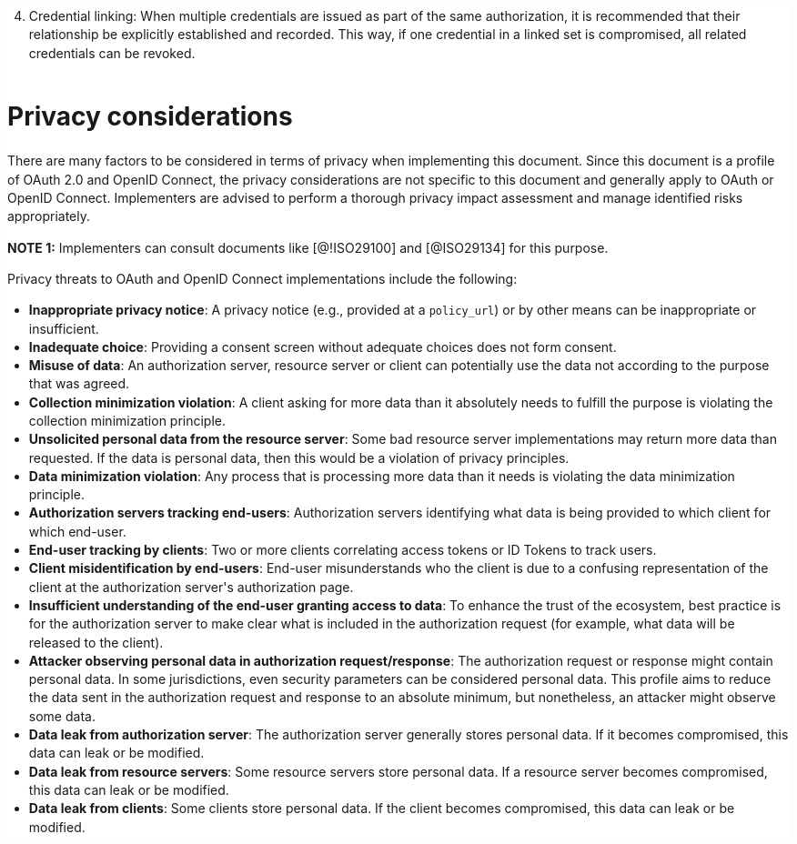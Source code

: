 
4. Credential linking: When multiple credentials are issued as part of the same authorization, it is recommended 
that their relationship be explicitly established and recorded. This way, if one credential in a linked set is 
compromised, all related credentials can be revoked.

# Privacy considerations

There are many factors to be considered in terms of privacy when implementing
this document. Since this document is a profile of OAuth 2.0 and
OpenID Connect, the privacy considerations are not specific to this document and
generally apply to OAuth or OpenID Connect. Implementers are advised to perform
a thorough privacy impact assessment and manage identified risks appropriately.

**NOTE 1:** Implementers can consult documents like [@!ISO29100] and [@ISO29134] for this
purpose.

Privacy threats to OAuth and OpenID Connect implementations include the following:

  * **Inappropriate privacy notice**:  A privacy notice (e.g., provided at a
    `policy_url`) or by other means can be inappropriate or insufficient.
  * **Inadequate choice**:  Providing a consent screen without adequate choices
    does not form consent.
  * **Misuse of data**:  An authorization server, resource server or client can
    potentially use the data not according to the purpose that was agreed.
  * **Collection minimization violation**:  A client asking for more data than
    it absolutely needs to fulfill the purpose is violating the collection
    minimization principle.
  * **Unsolicited personal data from the resource server**:  Some bad resource
    server implementations may return more data than requested. If the data is
    personal data, then this would be a violation of privacy principles.
  * **Data minimization violation**:  Any process that is processing more data
    than it needs is violating the data minimization principle.
  * **Authorization servers tracking end-users**:  Authorization servers
    identifying what data is being provided to which client for which end-user.
  * **End-user tracking by clients**:  Two or more clients correlating access
    tokens or ID Tokens to track users.
  * **Client misidentification by end-users**:  End-user misunderstands who the
    client is due to a confusing representation of the client at the
    authorization server's authorization page.
  * **Insufficient understanding of the end-user granting access to data**: To
    enhance the trust of the ecosystem, best practice is for the authorization
    server to make clear what is included in the authorization request (for
    example, what data will be released to the client).
  * **Attacker observing personal data in authorization request/response**:  The authorization request or response might contain personal
    data. In some jurisdictions, even security parameters can be considered
    personal data. This profile aims to reduce the data sent in the
    authorization request and response to an absolute minimum, but nonetheless,
    an attacker might observe some data.
  * **Data leak from authorization server**:  The authorization server generally
    stores personal data. If it becomes compromised, this data can leak or be
    modified.
  * **Data leak from resource servers**:  Some resource servers store personal
    data. If a resource server becomes compromised, this data can leak or be
    modified.
  * **Data leak from clients**:  Some clients store personal data. If the client
    becomes compromised, this data can leak or be modified.
